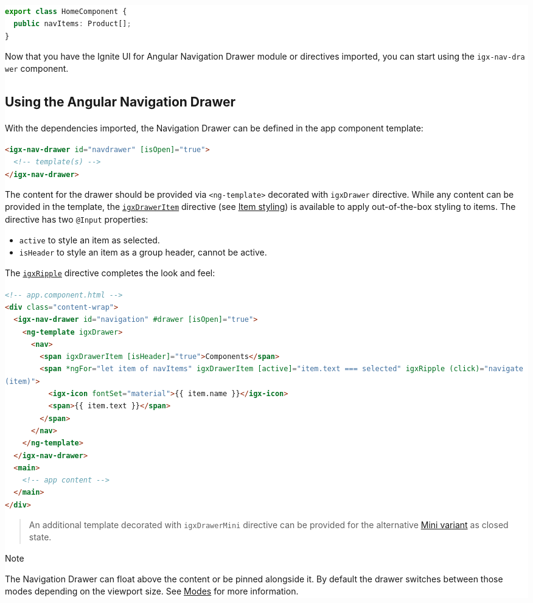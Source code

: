```typescript
export class HomeComponent {
  public navItems: Product[];
}
```

Now that you have the Ignite UI for Angular Navigation Drawer module or directives imported, you can start using the `igx-nav-drawer` component.

## Using the Angular Navigation Drawer

With the dependencies imported, the Navigation Drawer can be defined in the app component template:

```html
<igx-nav-drawer id="navdrawer" [isOpen]="true">
  <!-- template(s) -->
</igx-nav-drawer>
```

The content for the drawer should be provided via `<ng-template>` decorated with `igxDrawer` directive.
While any content can be provided in the template, the [`igxDrawerItem`]({environment:angularApiUrl}/classes/igxnavdraweritemdirective.html) directive (see [Item styling](#styling)) is available to apply out-of-the-box styling to items.
The directive has two `@Input` properties:

- `active` to style an item as selected.
- `isHeader` to style an item as a group header, cannot be active.

The [`igxRipple`](ripple.md) directive completes the look and feel:

```html
<!-- app.component.html -->
<div class="content-wrap">
  <igx-nav-drawer id="navigation" #drawer [isOpen]="true">
    <ng-template igxDrawer>
      <nav>
        <span igxDrawerItem [isHeader]="true">Components</span>
        <span *ngFor="let item of navItems" igxDrawerItem [active]="item.text === selected" igxRipple (click)="navigate(item)">
          <igx-icon fontSet="material">{{ item.name }}</igx-icon>
          <span>{{ item.text }}</span>
        </span>
      </nav>
    </ng-template>
  </igx-nav-drawer>
  <main>
    <!-- app content -->
  </main>
</div>
```

> An additional template decorated with `igxDrawerMini` directive can be provided for the alternative [Mini variant](#mini-variant) as closed state.

> [!NOTE]
> The Navigation Drawer can float above the content or be pinned alongside it. By default the drawer switches between those modes depending on the viewport size. See [Modes](#modes) for more information.

